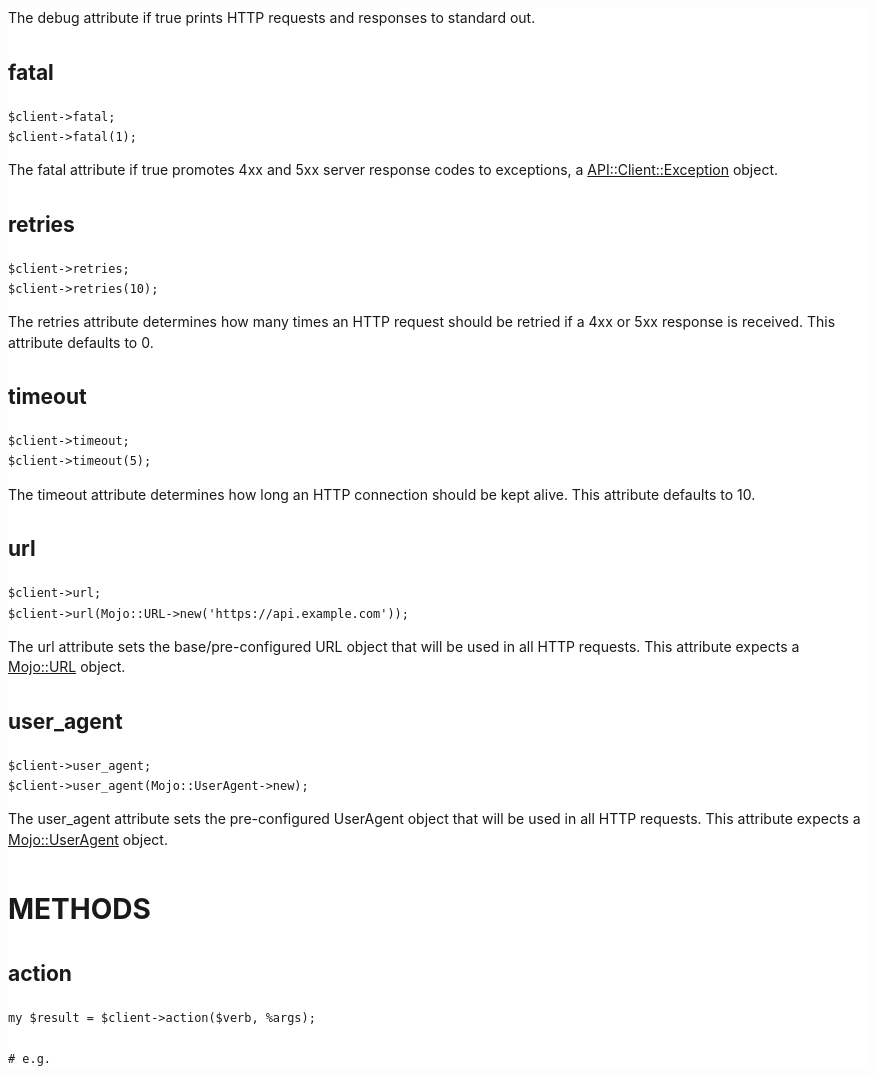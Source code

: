 The debug attribute if true prints HTTP requests and responses to standard out.

## fatal

    $client->fatal;
    $client->fatal(1);

The fatal attribute if true promotes 4xx and 5xx server response codes to
exceptions, a [API::Client::Exception](https://metacpan.org/pod/API::Client::Exception) object.

## retries

    $client->retries;
    $client->retries(10);

The retries attribute determines how many times an HTTP request should be
retried if a 4xx or 5xx response is received. This attribute defaults to 0.

## timeout

    $client->timeout;
    $client->timeout(5);

The timeout attribute determines how long an HTTP connection should be kept
alive. This attribute defaults to 10.

## url

    $client->url;
    $client->url(Mojo::URL->new('https://api.example.com'));

The url attribute sets the base/pre-configured URL object that will be used in
all HTTP requests. This attribute expects a [Mojo::URL](https://metacpan.org/pod/Mojo::URL) object.

## user\_agent

    $client->user_agent;
    $client->user_agent(Mojo::UserAgent->new);

The user\_agent attribute sets the pre-configured UserAgent object that will be
used in all HTTP requests. This attribute expects a [Mojo::UserAgent](https://metacpan.org/pod/Mojo::UserAgent) object.

# METHODS

## action

    my $result = $client->action($verb, %args);

    # e.g.
